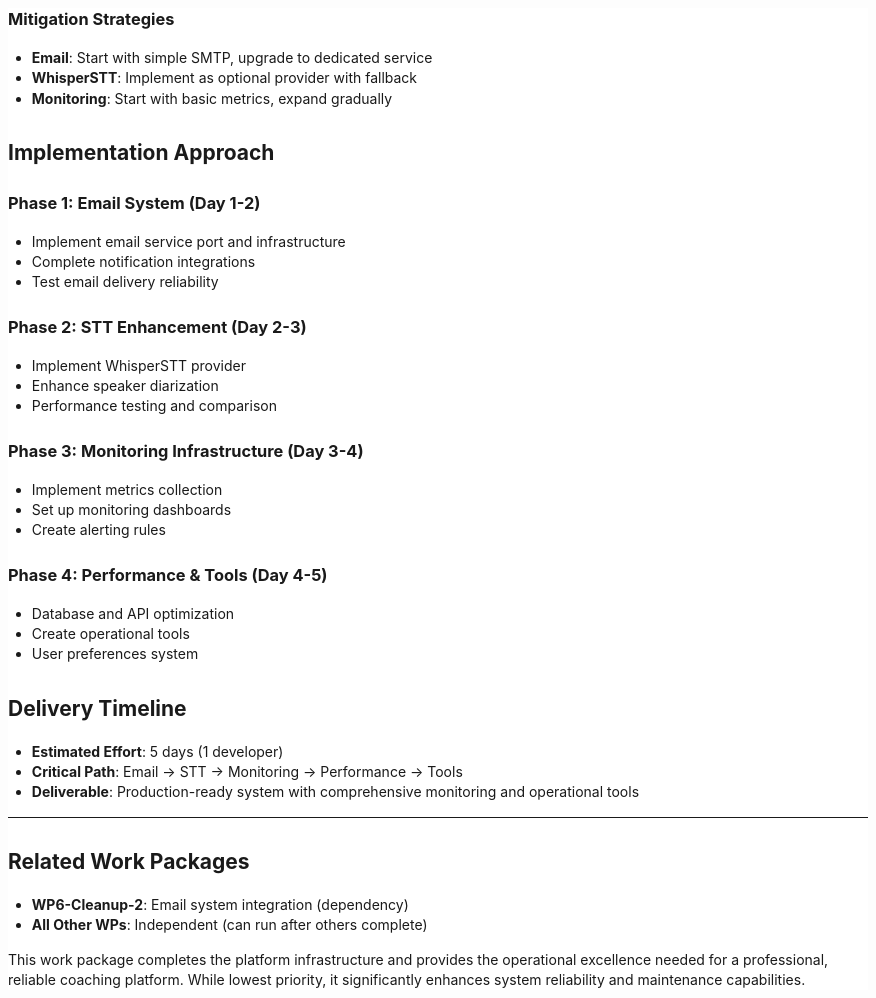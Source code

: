 ### Mitigation Strategies
- **Email**: Start with simple SMTP, upgrade to dedicated service
- **WhisperSTT**: Implement as optional provider with fallback
- **Monitoring**: Start with basic metrics, expand gradually

## Implementation Approach

### Phase 1: Email System (Day 1-2)
- Implement email service port and infrastructure
- Complete notification integrations
- Test email delivery reliability

### Phase 2: STT Enhancement (Day 2-3)
- Implement WhisperSTT provider
- Enhance speaker diarization
- Performance testing and comparison

### Phase 3: Monitoring Infrastructure (Day 3-4)
- Implement metrics collection
- Set up monitoring dashboards
- Create alerting rules

### Phase 4: Performance & Tools (Day 4-5)
- Database and API optimization
- Create operational tools
- User preferences system

## Delivery Timeline

- **Estimated Effort**: 5 days (1 developer)
- **Critical Path**: Email → STT → Monitoring → Performance → Tools
- **Deliverable**: Production-ready system with comprehensive monitoring and operational tools

---

## Related Work Packages

- **WP6-Cleanup-2**: Email system integration (dependency)
- **All Other WPs**: Independent (can run after others complete)

This work package completes the platform infrastructure and provides the operational excellence needed for a professional, reliable coaching platform. While lowest priority, it significantly enhances system reliability and maintenance capabilities.